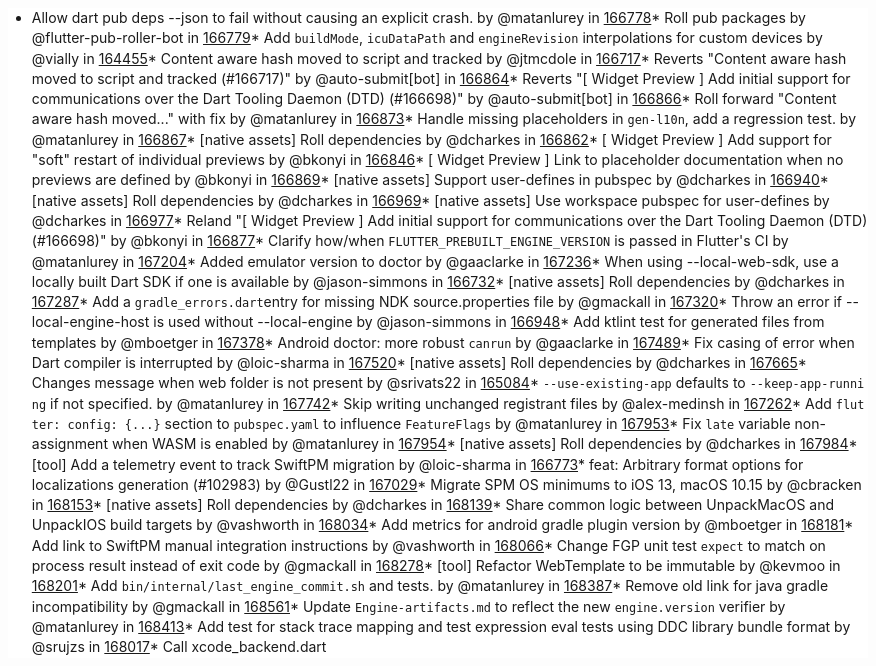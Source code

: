 * Allow dart pub deps --json to fail without causing an explicit crash. by @matanlurey in [166778](https://github.com/flutter/flutter/pull/166778)* Roll pub packages by @flutter-pub-roller-bot in [166779](https://github.com/flutter/flutter/pull/166779)* Add `buildMode`, `icuDataPath` and `engineRevision` interpolations for custom devices by @vially in [164455](https://github.com/flutter/flutter/pull/164455)* Content aware hash moved to script and tracked by @jtmcdole in [166717](https://github.com/flutter/flutter/pull/166717)* Reverts "Content aware hash moved to script and tracked (#166717)" by @auto-submit[bot] in [166864](https://github.com/flutter/flutter/pull/166864)* Reverts "[ Widget Preview ] Add initial support for communications over the Dart Tooling Daemon (DTD) (#166698)" by @auto-submit[bot] in [166866](https://github.com/flutter/flutter/pull/166866)* Roll forward "Content aware hash moved..." with fix by @matanlurey in [166873](https://github.com/flutter/flutter/pull/166873)* Handle missing placeholders in `gen-l10n`, add a regression test. by @matanlurey in [166867](https://github.com/flutter/flutter/pull/166867)* [native assets] Roll dependencies by @dcharkes in [166862](https://github.com/flutter/flutter/pull/166862)* [ Widget Preview ] Add support for "soft" restart of individual previews by @bkonyi in [166846](https://github.com/flutter/flutter/pull/166846)* [ Widget Preview ] Link to placeholder documentation when no previews are defined by @bkonyi in [166869](https://github.com/flutter/flutter/pull/166869)* [native assets] Support user-defines in pubspec by @dcharkes in [166940](https://github.com/flutter/flutter/pull/166940)* [native assets] Roll dependencies by @dcharkes in [166969](https://github.com/flutter/flutter/pull/166969)* [native assets] Use workspace pubspec for user-defines by @dcharkes in [166977](https://github.com/flutter/flutter/pull/166977)* Reland "[ Widget Preview ] Add initial support for communications over the Dart Tooling Daemon (DTD) (#166698)" by @bkonyi in [166877](https://github.com/flutter/flutter/pull/166877)* Clarify how/when `FLUTTER_PREBUILT_ENGINE_VERSION` is passed in Flutter's CI by @matanlurey in [167204](https://github.com/flutter/flutter/pull/167204)* Added emulator version to doctor by @gaaclarke in [167236](https://github.com/flutter/flutter/pull/167236)* When using --local-web-sdk, use a locally built Dart SDK if one is available by @jason-simmons in [166732](https://github.com/flutter/flutter/pull/166732)* [native assets] Roll dependencies by @dcharkes in [167287](https://github.com/flutter/flutter/pull/167287)* Add a `gradle_errors.dart`entry for missing NDK source.properties file by @gmackall in [167320](https://github.com/flutter/flutter/pull/167320)* Throw an error if --local-engine-host is used without --local-engine by @jason-simmons in [166948](https://github.com/flutter/flutter/pull/166948)* Add ktlint test for generated files from templates by @mboetger in [167378](https://github.com/flutter/flutter/pull/167378)* Android doctor: more robust `canrun` by @gaaclarke in [167489](https://github.com/flutter/flutter/pull/167489)* Fix casing of error when Dart compiler is interrupted by @loic-sharma in [167520](https://github.com/flutter/flutter/pull/167520)* [native assets] Roll dependencies by @dcharkes in [167665](https://github.com/flutter/flutter/pull/167665)* Changes message when web folder is not present by @srivats22 in [165084](https://github.com/flutter/flutter/pull/165084)* `--use-existing-app` defaults to `--keep-app-running` if not specified. by @matanlurey in [167742](https://github.com/flutter/flutter/pull/167742)* Skip writing unchanged registrant files by @alex-medinsh in [167262](https://github.com/flutter/flutter/pull/167262)* Add `flutter: config: {...}` section to `pubspec.yaml` to influence `FeatureFlags` by @matanlurey in [167953](https://github.com/flutter/flutter/pull/167953)* Fix `late` variable non-assignment when WASM is enabled by @matanlurey in [167954](https://github.com/flutter/flutter/pull/167954)* [native assets] Roll dependencies by @dcharkes in [167984](https://github.com/flutter/flutter/pull/167984)* [tool] Add a telemetry event to track SwiftPM migration by @loic-sharma in [166773](https://github.com/flutter/flutter/pull/166773)* feat: Arbitrary format options for localizations generation (#102983) by @Gustl22 in [167029](https://github.com/flutter/flutter/pull/167029)* Migrate SPM OS minimums to iOS 13, macOS 10.15 by @cbracken in [168153](https://github.com/flutter/flutter/pull/168153)* [native assets] Roll dependencies by @dcharkes in [168139](https://github.com/flutter/flutter/pull/168139)* Share common logic between UnpackMacOS and UnpackIOS build targets by @vashworth in [168034](https://github.com/flutter/flutter/pull/168034)* Add metrics for android gradle plugin version by @mboetger in [168181](https://github.com/flutter/flutter/pull/168181)* Add link to SwiftPM manual integration instructions by @vashworth in [168066](https://github.com/flutter/flutter/pull/168066)* Change FGP unit test `expect` to match on process result instead of exit code by @gmackall in [168278](https://github.com/flutter/flutter/pull/168278)* [tool] Refactor WebTemplate to be immutable by @kevmoo in [168201](https://github.com/flutter/flutter/pull/168201)* Add `bin/internal/last_engine_commit.sh` and tests. by @matanlurey in [168387](https://github.com/flutter/flutter/pull/168387)* Remove old link for java gradle incompatibility by @gmackall in [168561](https://github.com/flutter/flutter/pull/168561)* Update `Engine-artifacts.md` to reflect the new `engine.version` verifier by @matanlurey in [168413](https://github.com/flutter/flutter/pull/168413)* Add test for stack trace mapping and test expression eval tests using DDC library bundle format by @srujzs in [168017](https://github.com/flutter/flutter/pull/168017)* Call xcode\_backend.dart